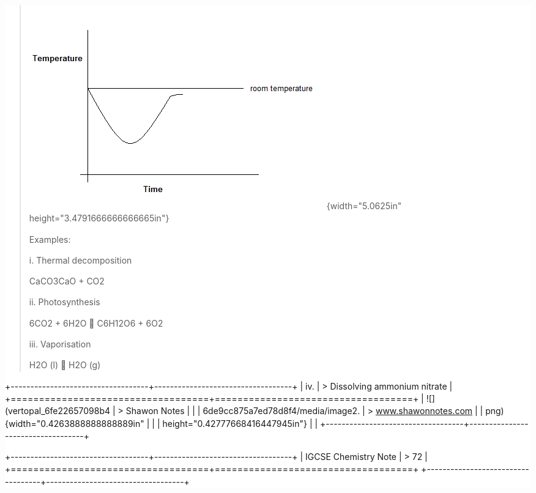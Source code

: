 > ![](../media/image82.png){width="5.0625in"
> height="3.4791666666666665in"}
>
> Examples:
>
> i\. Thermal decomposition
>
> CaCO3CaO + CO2
>
> ii\. Photosynthesis
>
> 6CO2 + 6H2O  C6H12O6 + 6O2
>
> iii\. Vaporisation
>
> H2O (l)  H2O (g)

+-----------------------------------+-----------------------------------+
| iv\. | > Dissolving ammonium nitrate |
+===================================+===================================+
| ![](vertopal_6fe22657098b4 | > Shawon Notes \| |
| 6de9cc875a7ed78d8f4/media/image2. | > www.shawonnotes.com |
| png){width="0.4263888888888889in" | |
| height="0.42777668416447945in"} | |
+-----------------------------------+-----------------------------------+

+-----------------------------------+-----------------------------------+
| IGCSE Chemistry Note | > 72 |
+===================================+===================================+
+-----------------------------------+-----------------------------------+
